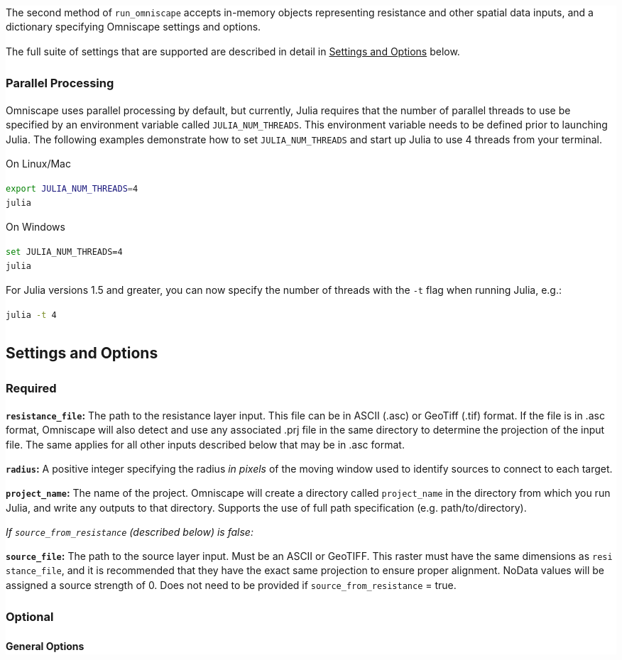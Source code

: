 The second method of `run_omniscape` accepts in-memory objects representing resistance and other spatial data inputs, and a dictionary specifying Omniscape settings and options.

The full suite of settings that are supported are described in detail in [Settings and Options](@ref) below.

### Parallel Processing

Omniscape uses parallel processing by default, but currently, Julia requires that the number of parallel threads to use be specified by an environment variable called `JULIA_NUM_THREADS`. This environment variable needs to be defined prior to launching Julia. The following examples demonstrate how to set `JULIA_NUM_THREADS` and start up Julia to use 4 threads from your terminal.

On Linux/Mac
```bash
export JULIA_NUM_THREADS=4
julia
```
On Windows
```bash
set JULIA_NUM_THREADS=4
julia
```
For Julia versions 1.5 and greater, you can now specify the number of threads with the `-t` flag when running Julia, e.g.:
```bash
julia -t 4
```

## Settings and Options

### Required

**`resistance_file`:** The path to the resistance layer input. This file can be in ASCII (.asc) or GeoTiff (.tif) format. If the file is in .asc format, Omniscape will also detect and use any associated .prj file in the same directory to determine the projection of the input file. The same applies for all other inputs described below that may be in .asc  format.

**`radius`:** A positive integer specifying the radius *in pixels* of the moving window used to identify sources to connect to each target.

**`project_name`:** The name of the project. Omniscape will create a directory called `project_name` in the directory from which you run Julia, and write any outputs to that directory. Supports the use of full path specification (e.g. path/to/directory).

*If `source_from_resistance` (described below) is false:*

**`source_file`:** The path to the source layer input. Must be an ASCII or GeoTIFF. This raster must have the same dimensions as `resistance_file`, and it is recommended that they have the exact same projection to ensure proper alignment. NoData values will be assigned a source strength of 0.  Does not need to be provided if `source_from_resistance` = true.

### Optional
#### General Options
